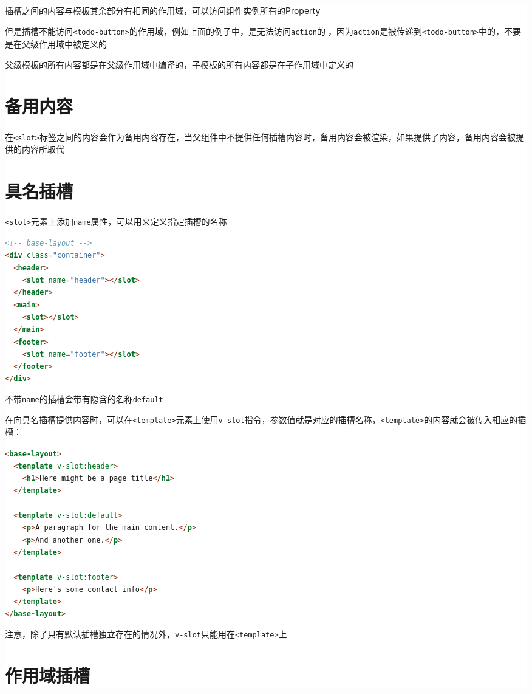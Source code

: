 插槽之间的内容与模板其余部分有相同的作用域，可以访问组件实例所有的Property

但是插槽不能访问`<todo-button>`的作用域，例如上面的例子中，是无法访问`action`的 ，因为`action`是被传递到`<todo-button>`中的，不要是在父级作用域中被定义的

父级模板的所有内容都是在父级作用域中编译的，子模板的所有内容都是在子作用域中定义的

# 备用内容

在`<slot>`标签之间的内容会作为备用内容存在，当父组件中不提供任何插槽内容时，备用内容会被渲染，如果提供了内容，备用内容会被提供的内容所取代

# 具名插槽

`<slot>`元素上添加`name`属性，可以用来定义指定插槽的名称

```HTML
<!-- base-layout -->
<div class="container">
  <header>
    <slot name="header"></slot>
  </header>
  <main>
    <slot></slot>
  </main>
  <footer>
    <slot name="footer"></slot>
  </footer>
</div>
```

不带`name`的插槽会带有隐含的名称`default`

在向具名插槽提供内容时，可以在`<template>`元素上使用`v-slot`指令，参数值就是对应的插槽名称，`<template>`的内容就会被传入相应的插槽：

```HTML
<base-layout>
  <template v-slot:header>
    <h1>Here might be a page title</h1>
  </template>

  <template v-slot:default>
    <p>A paragraph for the main content.</p>
    <p>And another one.</p>
  </template>

  <template v-slot:footer>
    <p>Here's some contact info</p>
  </template>
</base-layout>
```

注意，除了只有默认插槽独立存在的情况外，`v-slot`只能用在`<template>`上

# 作用域插槽
